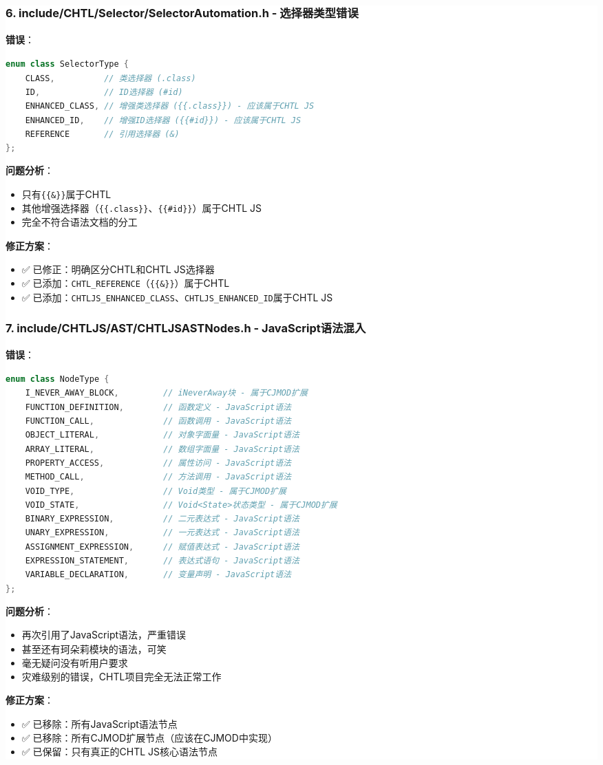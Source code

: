 ### 6. **include/CHTL/Selector/SelectorAutomation.h - 选择器类型错误**

**错误**：
```cpp
enum class SelectorType {
    CLASS,          // 类选择器 (.class)
    ID,             // ID选择器 (#id)
    ENHANCED_CLASS, // 增强类选择器 ({{.class}}) - 应该属于CHTL JS
    ENHANCED_ID,    // 增强ID选择器 ({{#id}}) - 应该属于CHTL JS
    REFERENCE       // 引用选择器 (&)
};
```

**问题分析**：
- 只有`{{&}}`属于CHTL
- 其他增强选择器（`{{.class}}`、`{{#id}}`）属于CHTL JS
- 完全不符合语法文档的分工

**修正方案**：
- ✅ 已修正：明确区分CHTL和CHTL JS选择器
- ✅ 已添加：`CHTL_REFERENCE`（`{{&}}`）属于CHTL
- ✅ 已添加：`CHTLJS_ENHANCED_CLASS`、`CHTLJS_ENHANCED_ID`属于CHTL JS

### 7. **include/CHTLJS/AST/CHTLJSASTNodes.h - JavaScript语法混入**

**错误**：
```cpp
enum class NodeType {
    I_NEVER_AWAY_BLOCK,         // iNeverAway块 - 属于CJMOD扩展
    FUNCTION_DEFINITION,        // 函数定义 - JavaScript语法
    FUNCTION_CALL,              // 函数调用 - JavaScript语法
    OBJECT_LITERAL,             // 对象字面量 - JavaScript语法
    ARRAY_LITERAL,              // 数组字面量 - JavaScript语法
    PROPERTY_ACCESS,            // 属性访问 - JavaScript语法
    METHOD_CALL,                // 方法调用 - JavaScript语法
    VOID_TYPE,                  // Void类型 - 属于CJMOD扩展
    VOID_STATE,                 // Void<State>状态类型 - 属于CJMOD扩展
    BINARY_EXPRESSION,          // 二元表达式 - JavaScript语法
    UNARY_EXPRESSION,           // 一元表达式 - JavaScript语法
    ASSIGNMENT_EXPRESSION,      // 赋值表达式 - JavaScript语法
    EXPRESSION_STATEMENT,       // 表达式语句 - JavaScript语法
    VARIABLE_DECLARATION,       // 变量声明 - JavaScript语法
};
```

**问题分析**：
- 再次引用了JavaScript语法，严重错误
- 甚至还有珂朵莉模块的语法，可笑
- 毫无疑问没有听用户要求
- 灾难级别的错误，CHTL项目完全无法正常工作

**修正方案**：
- ✅ 已移除：所有JavaScript语法节点
- ✅ 已移除：所有CJMOD扩展节点（应该在CJMOD中实现）
- ✅ 已保留：只有真正的CHTL JS核心语法节点
